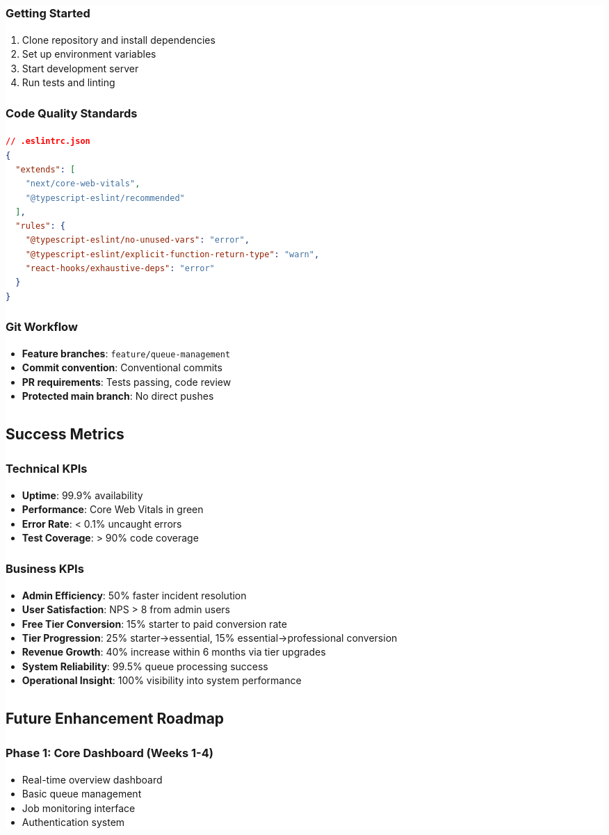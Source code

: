 ### Getting Started
1. Clone repository and install dependencies
2. Set up environment variables
3. Start development server
4. Run tests and linting

### Code Quality Standards
```json
// .eslintrc.json
{
  "extends": [
    "next/core-web-vitals",
    "@typescript-eslint/recommended"
  ],
  "rules": {
    "@typescript-eslint/no-unused-vars": "error",
    "@typescript-eslint/explicit-function-return-type": "warn",
    "react-hooks/exhaustive-deps": "error"
  }
}
```

### Git Workflow
- **Feature branches**: `feature/queue-management`
- **Commit convention**: Conventional commits
- **PR requirements**: Tests passing, code review
- **Protected main branch**: No direct pushes

## Success Metrics

### Technical KPIs
- **Uptime**: 99.9% availability
- **Performance**: Core Web Vitals in green
- **Error Rate**: < 0.1% uncaught errors
- **Test Coverage**: > 90% code coverage

### Business KPIs
- **Admin Efficiency**: 50% faster incident resolution
- **User Satisfaction**: NPS > 8 from admin users
- **Free Tier Conversion**: 15% starter to paid conversion rate
- **Tier Progression**: 25% starter→essential, 15% essential→professional conversion
- **Revenue Growth**: 40% increase within 6 months via tier upgrades
- **System Reliability**: 99.5% queue processing success
- **Operational Insight**: 100% visibility into system performance

## Future Enhancement Roadmap

### Phase 1: Core Dashboard (Weeks 1-4)
- Real-time overview dashboard
- Basic queue management
- Job monitoring interface
- Authentication system
